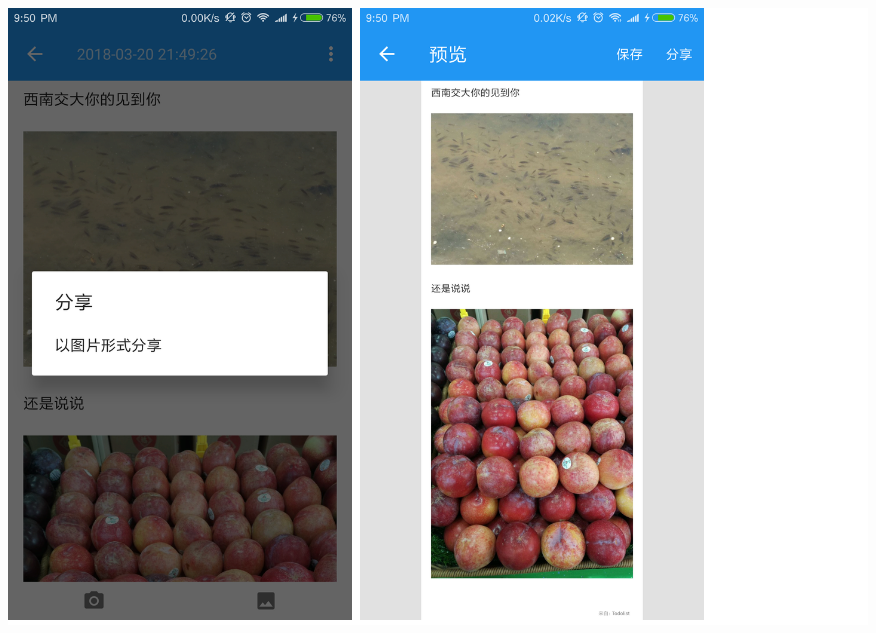 <a href="../art/todo3.png"><img src="../art/todo3.png" width="40%"/></a><img height="0" width="8px"/><a href="../art/todo4.png"><img src="../art/todo4.png" width="40%"/></a>